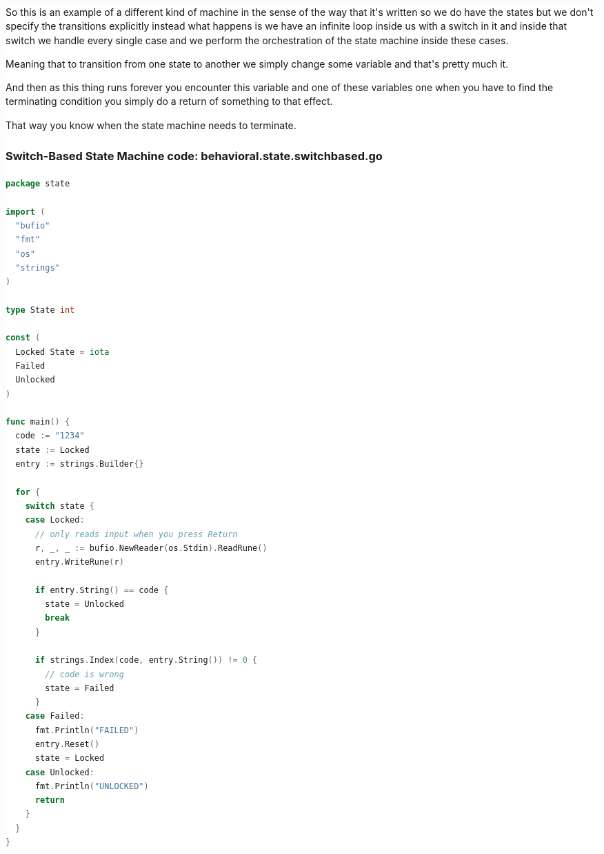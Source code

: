 So this is an example of a different kind of machine in the sense of the way that it's written so we do have the states but we don't specify the transitions explicitly instead what happens is we have an infinite loop inside us with a switch in it and inside that switch we handle every single case and we perform the orchestration of the state machine inside these cases.

Meaning that to transition from one state to another we simply change some variable and that's pretty much it.

And then as this thing runs forever you encounter this variable and one of these variables one when you have to find the terminating condition you simply do a return of something to that effect.

That way you know when the state machine needs to terminate.

### Switch-Based State Machine code: behavioral.state.switchbased.go

```go
package state

import (
  "bufio"
  "fmt"
  "os"
  "strings"
)

type State int

const (
  Locked State = iota
  Failed
  Unlocked
)

func main() {
  code := "1234"
  state := Locked
  entry := strings.Builder{}

  for {
    switch state {
    case Locked:
      // only reads input when you press Return
      r, _, _ := bufio.NewReader(os.Stdin).ReadRune()
      entry.WriteRune(r)

      if entry.String() == code {
        state = Unlocked
        break
      }

      if strings.Index(code, entry.String()) != 0 {
        // code is wrong
        state = Failed
      }
    case Failed:
      fmt.Println("FAILED")
      entry.Reset()
      state = Locked
    case Unlocked:
      fmt.Println("UNLOCKED")
      return
    }
  }
}
```